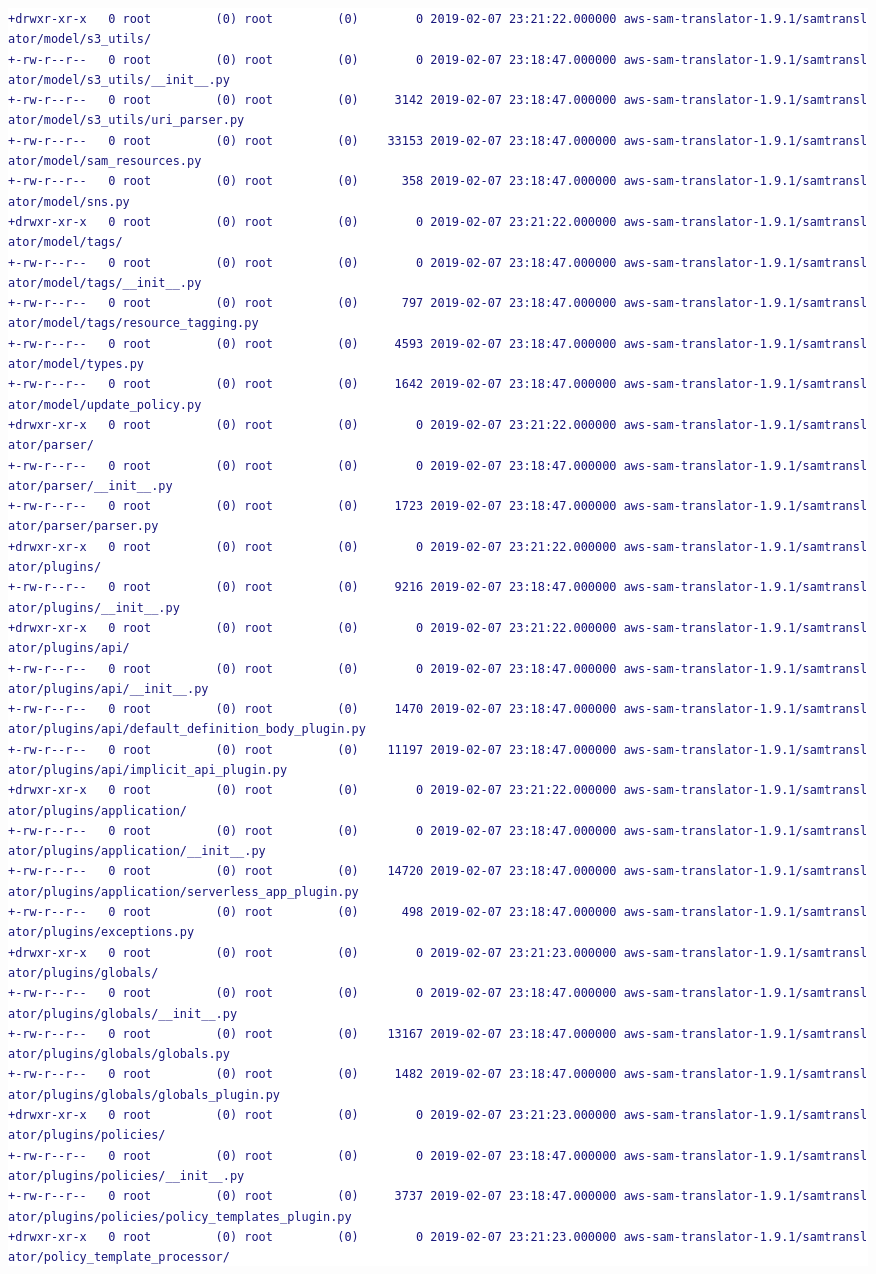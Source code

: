 ```diff
+drwxr-xr-x   0 root         (0) root         (0)        0 2019-02-07 23:21:22.000000 aws-sam-translator-1.9.1/samtranslator/model/s3_utils/
+-rw-r--r--   0 root         (0) root         (0)        0 2019-02-07 23:18:47.000000 aws-sam-translator-1.9.1/samtranslator/model/s3_utils/__init__.py
+-rw-r--r--   0 root         (0) root         (0)     3142 2019-02-07 23:18:47.000000 aws-sam-translator-1.9.1/samtranslator/model/s3_utils/uri_parser.py
+-rw-r--r--   0 root         (0) root         (0)    33153 2019-02-07 23:18:47.000000 aws-sam-translator-1.9.1/samtranslator/model/sam_resources.py
+-rw-r--r--   0 root         (0) root         (0)      358 2019-02-07 23:18:47.000000 aws-sam-translator-1.9.1/samtranslator/model/sns.py
+drwxr-xr-x   0 root         (0) root         (0)        0 2019-02-07 23:21:22.000000 aws-sam-translator-1.9.1/samtranslator/model/tags/
+-rw-r--r--   0 root         (0) root         (0)        0 2019-02-07 23:18:47.000000 aws-sam-translator-1.9.1/samtranslator/model/tags/__init__.py
+-rw-r--r--   0 root         (0) root         (0)      797 2019-02-07 23:18:47.000000 aws-sam-translator-1.9.1/samtranslator/model/tags/resource_tagging.py
+-rw-r--r--   0 root         (0) root         (0)     4593 2019-02-07 23:18:47.000000 aws-sam-translator-1.9.1/samtranslator/model/types.py
+-rw-r--r--   0 root         (0) root         (0)     1642 2019-02-07 23:18:47.000000 aws-sam-translator-1.9.1/samtranslator/model/update_policy.py
+drwxr-xr-x   0 root         (0) root         (0)        0 2019-02-07 23:21:22.000000 aws-sam-translator-1.9.1/samtranslator/parser/
+-rw-r--r--   0 root         (0) root         (0)        0 2019-02-07 23:18:47.000000 aws-sam-translator-1.9.1/samtranslator/parser/__init__.py
+-rw-r--r--   0 root         (0) root         (0)     1723 2019-02-07 23:18:47.000000 aws-sam-translator-1.9.1/samtranslator/parser/parser.py
+drwxr-xr-x   0 root         (0) root         (0)        0 2019-02-07 23:21:22.000000 aws-sam-translator-1.9.1/samtranslator/plugins/
+-rw-r--r--   0 root         (0) root         (0)     9216 2019-02-07 23:18:47.000000 aws-sam-translator-1.9.1/samtranslator/plugins/__init__.py
+drwxr-xr-x   0 root         (0) root         (0)        0 2019-02-07 23:21:22.000000 aws-sam-translator-1.9.1/samtranslator/plugins/api/
+-rw-r--r--   0 root         (0) root         (0)        0 2019-02-07 23:18:47.000000 aws-sam-translator-1.9.1/samtranslator/plugins/api/__init__.py
+-rw-r--r--   0 root         (0) root         (0)     1470 2019-02-07 23:18:47.000000 aws-sam-translator-1.9.1/samtranslator/plugins/api/default_definition_body_plugin.py
+-rw-r--r--   0 root         (0) root         (0)    11197 2019-02-07 23:18:47.000000 aws-sam-translator-1.9.1/samtranslator/plugins/api/implicit_api_plugin.py
+drwxr-xr-x   0 root         (0) root         (0)        0 2019-02-07 23:21:22.000000 aws-sam-translator-1.9.1/samtranslator/plugins/application/
+-rw-r--r--   0 root         (0) root         (0)        0 2019-02-07 23:18:47.000000 aws-sam-translator-1.9.1/samtranslator/plugins/application/__init__.py
+-rw-r--r--   0 root         (0) root         (0)    14720 2019-02-07 23:18:47.000000 aws-sam-translator-1.9.1/samtranslator/plugins/application/serverless_app_plugin.py
+-rw-r--r--   0 root         (0) root         (0)      498 2019-02-07 23:18:47.000000 aws-sam-translator-1.9.1/samtranslator/plugins/exceptions.py
+drwxr-xr-x   0 root         (0) root         (0)        0 2019-02-07 23:21:23.000000 aws-sam-translator-1.9.1/samtranslator/plugins/globals/
+-rw-r--r--   0 root         (0) root         (0)        0 2019-02-07 23:18:47.000000 aws-sam-translator-1.9.1/samtranslator/plugins/globals/__init__.py
+-rw-r--r--   0 root         (0) root         (0)    13167 2019-02-07 23:18:47.000000 aws-sam-translator-1.9.1/samtranslator/plugins/globals/globals.py
+-rw-r--r--   0 root         (0) root         (0)     1482 2019-02-07 23:18:47.000000 aws-sam-translator-1.9.1/samtranslator/plugins/globals/globals_plugin.py
+drwxr-xr-x   0 root         (0) root         (0)        0 2019-02-07 23:21:23.000000 aws-sam-translator-1.9.1/samtranslator/plugins/policies/
+-rw-r--r--   0 root         (0) root         (0)        0 2019-02-07 23:18:47.000000 aws-sam-translator-1.9.1/samtranslator/plugins/policies/__init__.py
+-rw-r--r--   0 root         (0) root         (0)     3737 2019-02-07 23:18:47.000000 aws-sam-translator-1.9.1/samtranslator/plugins/policies/policy_templates_plugin.py
+drwxr-xr-x   0 root         (0) root         (0)        0 2019-02-07 23:21:23.000000 aws-sam-translator-1.9.1/samtranslator/policy_template_processor/
```